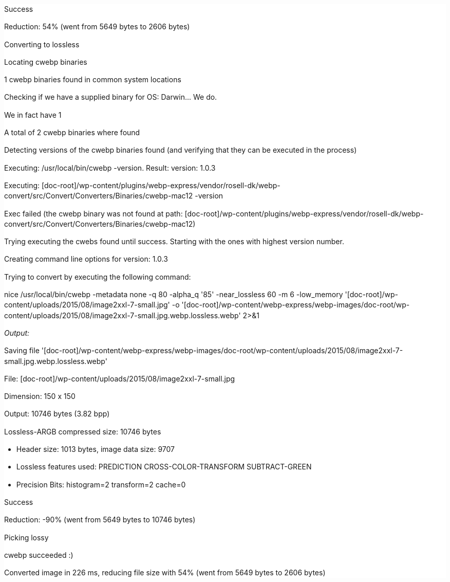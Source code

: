 Success

Reduction: 54% (went from 5649 bytes to 2606 bytes)


Converting to lossless

Locating cwebp binaries

1 cwebp binaries found in common system locations

Checking if we have a supplied binary for OS: Darwin... We do.

We in fact have 1

A total of 2 cwebp binaries where found

Detecting versions of the cwebp binaries found (and verifying that they can be executed in the process)

Executing: /usr/local/bin/cwebp -version. Result: version: 1.0.3

Executing: [doc-root]/wp-content/plugins/webp-express/vendor/rosell-dk/webp-convert/src/Convert/Converters/Binaries/cwebp-mac12 -version

Exec failed (the cwebp binary was not found at path: [doc-root]/wp-content/plugins/webp-express/vendor/rosell-dk/webp-convert/src/Convert/Converters/Binaries/cwebp-mac12)

Trying executing the cwebs found until success. Starting with the ones with highest version number.

Creating command line options for version: 1.0.3

Trying to convert by executing the following command:

nice /usr/local/bin/cwebp -metadata none -q 80 -alpha_q '85' -near_lossless 60 -m 6 -low_memory '[doc-root]/wp-content/uploads/2015/08/image2xxl-7-small.jpg' -o '[doc-root]/wp-content/webp-express/webp-images/doc-root/wp-content/uploads/2015/08/image2xxl-7-small.jpg.webp.lossless.webp' 2>&1


*Output:* 

Saving file '[doc-root]/wp-content/webp-express/webp-images/doc-root/wp-content/uploads/2015/08/image2xxl-7-small.jpg.webp.lossless.webp'

File:      [doc-root]/wp-content/uploads/2015/08/image2xxl-7-small.jpg

Dimension: 150 x 150

Output:    10746 bytes (3.82 bpp)

Lossless-ARGB compressed size: 10746 bytes

  * Header size: 1013 bytes, image data size: 9707

  * Lossless features used: PREDICTION CROSS-COLOR-TRANSFORM SUBTRACT-GREEN

  * Precision Bits: histogram=2 transform=2 cache=0


Success

Reduction: -90% (went from 5649 bytes to 10746 bytes)


Picking lossy

cwebp succeeded :)


Converted image in 226 ms, reducing file size with 54% (went from 5649 bytes to 2606 bytes)


